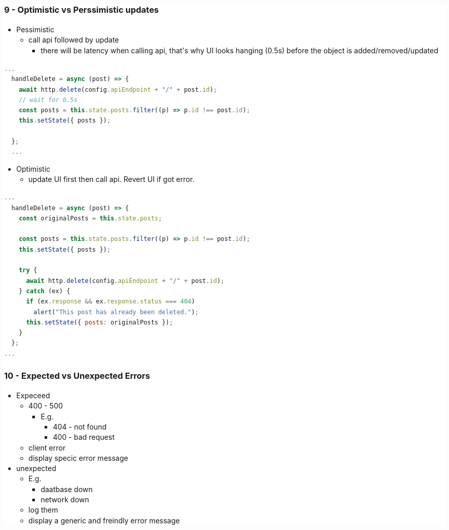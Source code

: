 ### 9 - Optimistic vs Perssimistic updates

* Pessimistic
  * call api followed by update
    * there will be latency when calling api, that's why UI looks hanging (0.5s) before the object is added/removed/updated

```jsx
...
  handleDelete = async (post) => {
    await http.delete(config.apiEndpoint + "/" + post.id);
    // wait for 0.5s
    const posts = this.state.posts.filter((p) => p.id !== post.id);
    this.setState({ posts });

  };
  ...
```

* Optimistic
  * update UI first then call api. Revert UI if got error.

```jsx
...
  handleDelete = async (post) => {
    const originalPosts = this.state.posts;

    const posts = this.state.posts.filter((p) => p.id !== post.id);
    this.setState({ posts });

    try {
      await http.delete(config.apiEndpoint + "/" + post.id);
    } catch (ex) {
      if (ex.response && ex.response.status === 404)
        alert("This post has already been deleted.");
      this.setState({ posts: originalPosts });
    }
  };
...
```

### 10 - Expected vs Unexpected Errors

* Expeceed
  * 400 - 500
    * E.g.
      * 404 - not found
      * 400 - bad request
  * client error
  * display specic error message
* unexpected
  * E.g.
    * daatbase down
    * network down
  * log them
  * display a generic and freindly error message
